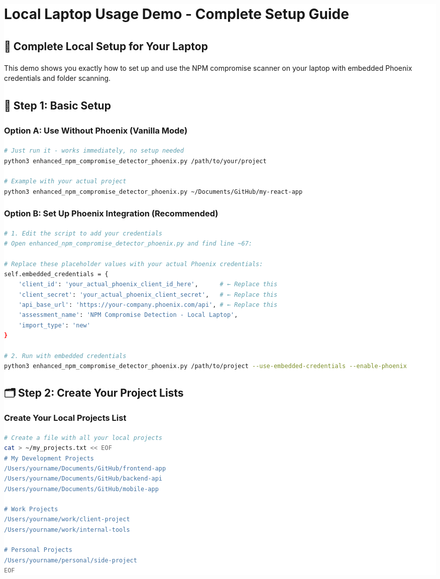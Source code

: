 # Local Laptop Usage Demo - Complete Setup Guide

## 🎯 Complete Local Setup for Your Laptop

This demo shows you exactly how to set up and use the NPM compromise scanner on your laptop with embedded Phoenix credentials and folder scanning.

## 🚀 Step 1: Basic Setup

### Option A: Use Without Phoenix (Vanilla Mode)
```bash
# Just run it - works immediately, no setup needed
python3 enhanced_npm_compromise_detector_phoenix.py /path/to/your/project

# Example with your actual project
python3 enhanced_npm_compromise_detector_phoenix.py ~/Documents/GitHub/my-react-app
```

### Option B: Set Up Phoenix Integration (Recommended)
```bash
# 1. Edit the script to add your credentials
# Open enhanced_npm_compromise_detector_phoenix.py and find line ~67:

# Replace these placeholder values with your actual Phoenix credentials:
self.embedded_credentials = {
    'client_id': 'your_actual_phoenix_client_id_here',      # ← Replace this
    'client_secret': 'your_actual_phoenix_client_secret',   # ← Replace this
    'api_base_url': 'https://your-company.phoenix.com/api', # ← Replace this
    'assessment_name': 'NPM Compromise Detection - Local Laptop',
    'import_type': 'new'
}

# 2. Run with embedded credentials
python3 enhanced_npm_compromise_detector_phoenix.py /path/to/project --use-embedded-credentials --enable-phoenix
```

## 🗂️ Step 2: Create Your Project Lists

### Create Your Local Projects List
```bash
# Create a file with all your local projects
cat > ~/my_projects.txt << EOF
# My Development Projects
/Users/yourname/Documents/GitHub/frontend-app
/Users/yourname/Documents/GitHub/backend-api
/Users/yourname/Documents/GitHub/mobile-app

# Work Projects
/Users/yourname/work/client-project
/Users/yourname/work/internal-tools

# Personal Projects
/Users/yourname/personal/side-project
EOF
```
